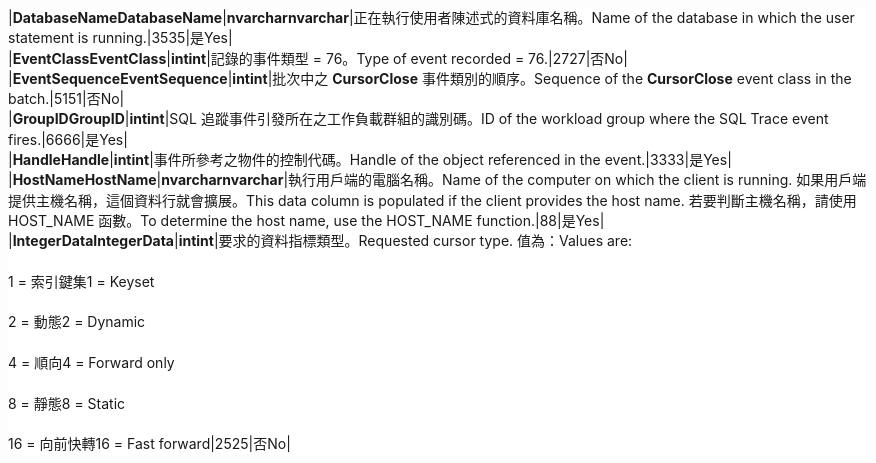 |<span data-ttu-id="3843c-145">**DatabaseName**</span><span class="sxs-lookup"><span data-stu-id="3843c-145">**DatabaseName**</span></span>|<span data-ttu-id="3843c-146">**nvarchar**</span><span class="sxs-lookup"><span data-stu-id="3843c-146">**nvarchar**</span></span>|<span data-ttu-id="3843c-147">正在執行使用者陳述式的資料庫名稱。</span><span class="sxs-lookup"><span data-stu-id="3843c-147">Name of the database in which the user statement is running.</span></span>|<span data-ttu-id="3843c-148">35</span><span class="sxs-lookup"><span data-stu-id="3843c-148">35</span></span>|<span data-ttu-id="3843c-149">是</span><span class="sxs-lookup"><span data-stu-id="3843c-149">Yes</span></span>|  
|<span data-ttu-id="3843c-150">**EventClass**</span><span class="sxs-lookup"><span data-stu-id="3843c-150">**EventClass**</span></span>|<span data-ttu-id="3843c-151">**int**</span><span class="sxs-lookup"><span data-stu-id="3843c-151">**int**</span></span>|<span data-ttu-id="3843c-152">記錄的事件類型 = 76。</span><span class="sxs-lookup"><span data-stu-id="3843c-152">Type of event recorded = 76.</span></span>|<span data-ttu-id="3843c-153">27</span><span class="sxs-lookup"><span data-stu-id="3843c-153">27</span></span>|<span data-ttu-id="3843c-154">否</span><span class="sxs-lookup"><span data-stu-id="3843c-154">No</span></span>|  
|<span data-ttu-id="3843c-155">**EventSequence**</span><span class="sxs-lookup"><span data-stu-id="3843c-155">**EventSequence**</span></span>|<span data-ttu-id="3843c-156">**int**</span><span class="sxs-lookup"><span data-stu-id="3843c-156">**int**</span></span>|<span data-ttu-id="3843c-157">批次中之 **CursorClose** 事件類別的順序。</span><span class="sxs-lookup"><span data-stu-id="3843c-157">Sequence of the **CursorClose** event class in the batch.</span></span>|<span data-ttu-id="3843c-158">51</span><span class="sxs-lookup"><span data-stu-id="3843c-158">51</span></span>|<span data-ttu-id="3843c-159">否</span><span class="sxs-lookup"><span data-stu-id="3843c-159">No</span></span>|  
|<span data-ttu-id="3843c-160">**GroupID**</span><span class="sxs-lookup"><span data-stu-id="3843c-160">**GroupID**</span></span>|<span data-ttu-id="3843c-161">**int**</span><span class="sxs-lookup"><span data-stu-id="3843c-161">**int**</span></span>|<span data-ttu-id="3843c-162">SQL 追蹤事件引發所在之工作負載群組的識別碼。</span><span class="sxs-lookup"><span data-stu-id="3843c-162">ID of the workload group where the SQL Trace event fires.</span></span>|<span data-ttu-id="3843c-163">66</span><span class="sxs-lookup"><span data-stu-id="3843c-163">66</span></span>|<span data-ttu-id="3843c-164">是</span><span class="sxs-lookup"><span data-stu-id="3843c-164">Yes</span></span>|  
|<span data-ttu-id="3843c-165">**Handle**</span><span class="sxs-lookup"><span data-stu-id="3843c-165">**Handle**</span></span>|<span data-ttu-id="3843c-166">**int**</span><span class="sxs-lookup"><span data-stu-id="3843c-166">**int**</span></span>|<span data-ttu-id="3843c-167">事件所參考之物件的控制代碼。</span><span class="sxs-lookup"><span data-stu-id="3843c-167">Handle of the object referenced in the event.</span></span>|<span data-ttu-id="3843c-168">33</span><span class="sxs-lookup"><span data-stu-id="3843c-168">33</span></span>|<span data-ttu-id="3843c-169">是</span><span class="sxs-lookup"><span data-stu-id="3843c-169">Yes</span></span>|  
|<span data-ttu-id="3843c-170">**HostName**</span><span class="sxs-lookup"><span data-stu-id="3843c-170">**HostName**</span></span>|<span data-ttu-id="3843c-171">**nvarchar**</span><span class="sxs-lookup"><span data-stu-id="3843c-171">**nvarchar**</span></span>|<span data-ttu-id="3843c-172">執行用戶端的電腦名稱。</span><span class="sxs-lookup"><span data-stu-id="3843c-172">Name of the computer on which the client is running.</span></span> <span data-ttu-id="3843c-173">如果用戶端提供主機名稱，這個資料行就會擴展。</span><span class="sxs-lookup"><span data-stu-id="3843c-173">This data column is populated if the client provides the host name.</span></span> <span data-ttu-id="3843c-174">若要判斷主機名稱，請使用 HOST_NAME 函數。</span><span class="sxs-lookup"><span data-stu-id="3843c-174">To determine the host name, use the HOST_NAME function.</span></span>|<span data-ttu-id="3843c-175">8</span><span class="sxs-lookup"><span data-stu-id="3843c-175">8</span></span>|<span data-ttu-id="3843c-176">是</span><span class="sxs-lookup"><span data-stu-id="3843c-176">Yes</span></span>|  
|<span data-ttu-id="3843c-177">**IntegerData**</span><span class="sxs-lookup"><span data-stu-id="3843c-177">**IntegerData**</span></span>|<span data-ttu-id="3843c-178">**int**</span><span class="sxs-lookup"><span data-stu-id="3843c-178">**int**</span></span>|<span data-ttu-id="3843c-179">要求的資料指標類型。</span><span class="sxs-lookup"><span data-stu-id="3843c-179">Requested cursor type.</span></span> <span data-ttu-id="3843c-180">值為：</span><span class="sxs-lookup"><span data-stu-id="3843c-180">Values are:</span></span><br /><br /> <span data-ttu-id="3843c-181">1 = 索引鍵集</span><span class="sxs-lookup"><span data-stu-id="3843c-181">1 = Keyset</span></span><br /><br /> <span data-ttu-id="3843c-182">2 = 動態</span><span class="sxs-lookup"><span data-stu-id="3843c-182">2 = Dynamic</span></span><br /><br /> <span data-ttu-id="3843c-183">4 = 順向</span><span class="sxs-lookup"><span data-stu-id="3843c-183">4 = Forward only</span></span><br /><br /> <span data-ttu-id="3843c-184">8 = 靜態</span><span class="sxs-lookup"><span data-stu-id="3843c-184">8 = Static</span></span><br /><br /> <span data-ttu-id="3843c-185">16 = 向前快轉</span><span class="sxs-lookup"><span data-stu-id="3843c-185">16 = Fast forward</span></span>|<span data-ttu-id="3843c-186">25</span><span class="sxs-lookup"><span data-stu-id="3843c-186">25</span></span>|<span data-ttu-id="3843c-187">否</span><span class="sxs-lookup"><span data-stu-id="3843c-187">No</span></span>|  